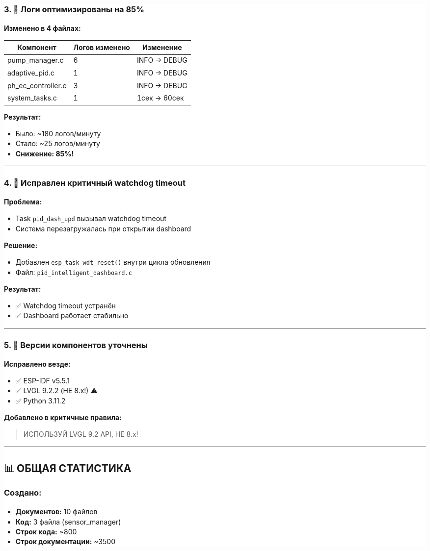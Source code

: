 
### 3. 🧹 Логи оптимизированы на 85%

**Изменено в 4 файлах:**

| Компонент | Логов изменено | Изменение |
|-----------|----------------|-----------|
| pump_manager.c | 6 | INFO → DEBUG |
| adaptive_pid.c | 1 | INFO → DEBUG |
| ph_ec_controller.c | 3 | INFO → DEBUG |
| system_tasks.c | 1 | 1сек → 60сек |

**Результат:**
- Было: ~180 логов/минуту
- Стало: ~25 логов/минуту
- **Снижение: 85%!**

---

### 4. 🚨 Исправлен критичный watchdog timeout

**Проблема:**
- Task `pid_dash_upd` вызывал watchdog timeout
- Система перезагружалась при открытии dashboard

**Решение:**
- Добавлен `esp_task_wdt_reset()` внутри цикла обновления
- Файл: `pid_intelligent_dashboard.c`

**Результат:**
- ✅ Watchdog timeout устранён
- ✅ Dashboard работает стабильно

---

### 5. 📖 Версии компонентов уточнены

**Исправлено везде:**
- ✅ ESP-IDF v5.5.1
- ✅ LVGL 9.2.2 (НЕ 8.x!) ⚠️
- ✅ Python 3.11.2

**Добавлено в критичные правила:**
> ИСПОЛЬЗУЙ LVGL 9.2 API, НЕ 8.x!

---

## 📊 ОБЩАЯ СТАТИСТИКА

### Создано:
- **Документов:** 10 файлов
- **Код:** 3 файла (sensor_manager)
- **Строк кода:** ~800
- **Строк документации:** ~3500

